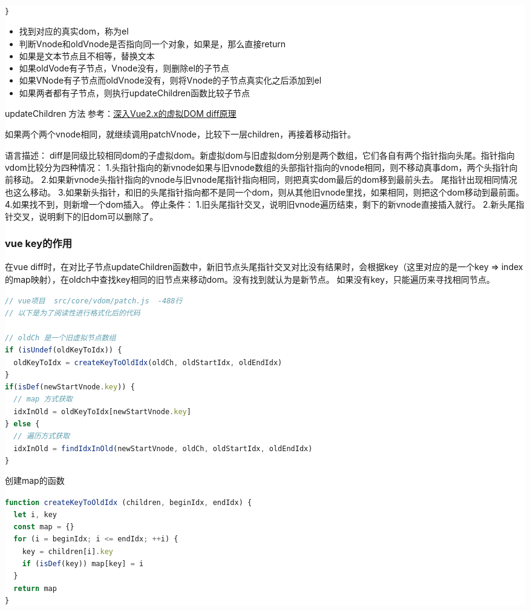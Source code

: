 ```javascript
}

```

* 找到对应的真实dom，称为el
* 判断Vnode和oldVnode是否指向同一个对象，如果是，那么直接return
* 如果是文本节点且不相等，替换文本
* 如果oldVode有子节点，Vnode没有，则删除el的子节点
* 如果VNode有子节点而oldVnode没有，则将Vnode的子节点真实化之后添加到el
* 如果两者都有子节点，则执行updateChildren函数比较子节点


updateChildren 方法
参考：[深入Vue2.x的虚拟DOM diff原理](https://blog.csdn.net/m6i37jk/article/details/78140159)

如果两个两个vnode相同，就继续调用patchVnode，比较下一层children，再接着移动指针。

语言描述：
diff是同级比较相同dom的子虚拟dom。新虚拟dom与旧虚拟dom分别是两个数组，它们各自有两个指针指向头尾。指针指向vdom比较分为四种情况：
1.头指针指向的新vnode如果与旧vnode数组的头部指针指向的vnode相同，则不移动真事dom，两个头指针向前移动。
2.如果新vnode头指针指向的vnode与旧vnode尾指针指向相同，则把真实dom最后的dom移到最前头去。
尾指针出现相同情况也这么移动。
3.如果新头指针，和旧的头尾指针指向都不是同一个dom，则从其他旧vnode里找，如果相同，则把这个dom移动到最前面。
4.如果找不到，则新增一个dom插入。
停止条件：
1.旧头尾指针交叉，说明旧vnode遍历结束，剩下的新vnode直接插入就行。
2.新头尾指针交叉，说明剩下的旧dom可以删除了。
### vue key的作用
在vue diff时，在对比子节点updateChildren函数中，新旧节点头尾指针交叉对比没有结果时，会根据key（这里对应的是一个key => index 的map映射），在oldch中查找key相同的旧节点来移动dom。没有找到就认为是新节点。
如果没有key，只能遍历来寻找相同节点。
``` javascript
// vue项目  src/core/vdom/patch.js  -488行
// 以下是为了阅读性进行格式化后的代码

// oldCh 是一个旧虚拟节点数组
if (isUndef(oldKeyToIdx)) {
  oldKeyToIdx = createKeyToOldIdx(oldCh, oldStartIdx, oldEndIdx)
}
if(isDef(newStartVnode.key)) {
  // map 方式获取
  idxInOld = oldKeyToIdx[newStartVnode.key]
} else {
  // 遍历方式获取
  idxInOld = findIdxInOld(newStartVnode, oldCh, oldStartIdx, oldEndIdx)
}
```
创建map的函数
```javascript
function createKeyToOldIdx (children, beginIdx, endIdx) {
  let i, key
  const map = {}
  for (i = beginIdx; i <= endIdx; ++i) {
    key = children[i].key
    if (isDef(key)) map[key] = i
  }
  return map
}
```
